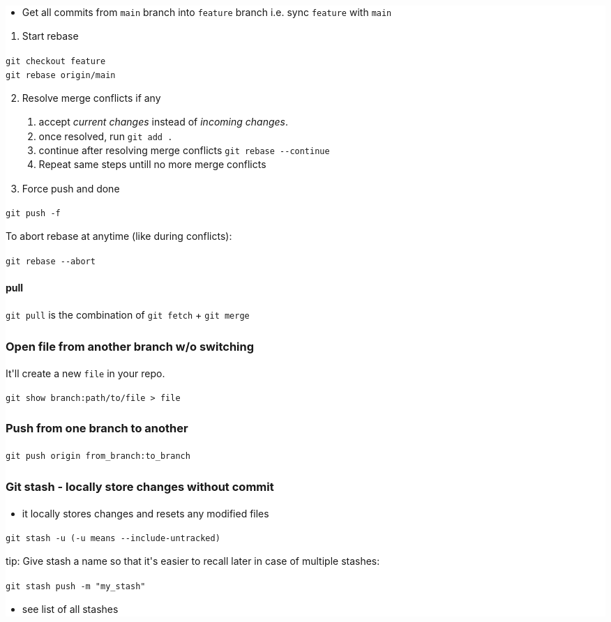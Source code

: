 - Get all commits from `main` branch into `feature` branch i.e. sync `feature` with `main`

1. Start rebase

```
git checkout feature
git rebase origin/main
```

2. Resolve merge conflicts if any

   1. accept _current changes_ instead of _incoming changes_.
   2. once resolved, run `git add .`
   3. continue after resolving merge conflicts `git rebase --continue`
   4. Repeat same steps untill no more merge conflicts

3. Force push and done

```
git push -f
```

To abort rebase at anytime (like during conflicts):

```
git rebase --abort
```

#### pull

`git pull` is the combination of `git fetch` + `git merge`

### Open file from another branch w/o switching

It'll create a new `file` in your repo.

```
git show branch:path/to/file > file
```

### Push from one branch to another

```
git push origin from_branch:to_branch
```

### Git stash - locally store changes without commit

- it locally stores changes and resets any modified files

```
git stash -u (-u means --include-untracked)
```

tip: Give stash a name so that it's easier to recall later in case of multiple stashes:

```
git stash push -m "my_stash"
```

- see list of all stashes
